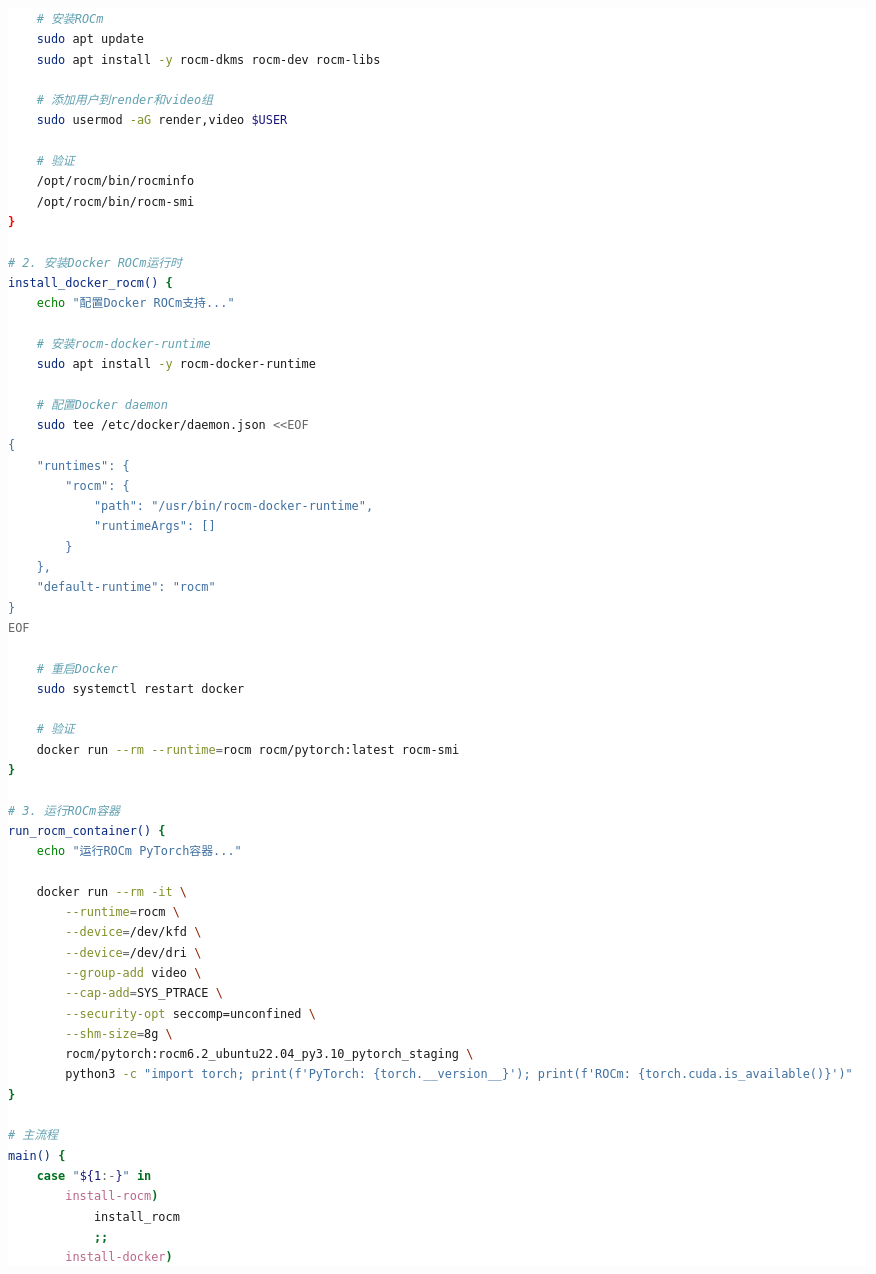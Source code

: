 ```bash
    # 安装ROCm
    sudo apt update
    sudo apt install -y rocm-dkms rocm-dev rocm-libs
    
    # 添加用户到render和video组
    sudo usermod -aG render,video $USER
    
    # 验证
    /opt/rocm/bin/rocminfo
    /opt/rocm/bin/rocm-smi
}

# 2. 安装Docker ROCm运行时
install_docker_rocm() {
    echo "配置Docker ROCm支持..."
    
    # 安装rocm-docker-runtime
    sudo apt install -y rocm-docker-runtime
    
    # 配置Docker daemon
    sudo tee /etc/docker/daemon.json <<EOF
{
    "runtimes": {
        "rocm": {
            "path": "/usr/bin/rocm-docker-runtime",
            "runtimeArgs": []
        }
    },
    "default-runtime": "rocm"
}
EOF
    
    # 重启Docker
    sudo systemctl restart docker
    
    # 验证
    docker run --rm --runtime=rocm rocm/pytorch:latest rocm-smi
}

# 3. 运行ROCm容器
run_rocm_container() {
    echo "运行ROCm PyTorch容器..."
    
    docker run --rm -it \
        --runtime=rocm \
        --device=/dev/kfd \
        --device=/dev/dri \
        --group-add video \
        --cap-add=SYS_PTRACE \
        --security-opt seccomp=unconfined \
        --shm-size=8g \
        rocm/pytorch:rocm6.2_ubuntu22.04_py3.10_pytorch_staging \
        python3 -c "import torch; print(f'PyTorch: {torch.__version__}'); print(f'ROCm: {torch.cuda.is_available()}')"
}

# 主流程
main() {
    case "${1:-}" in
        install-rocm)
            install_rocm
            ;;
        install-docker)
```